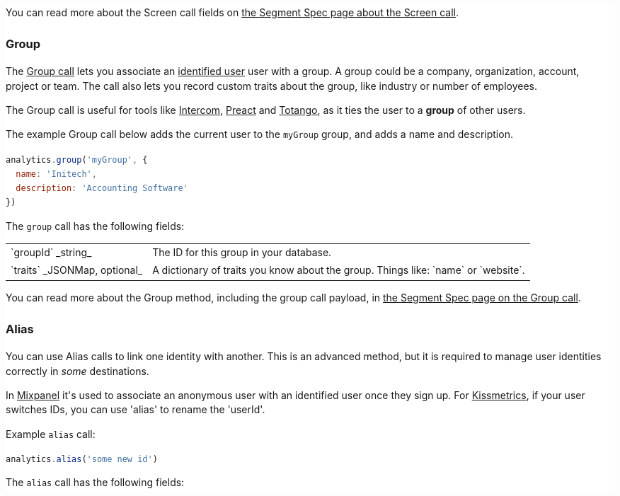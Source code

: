 You can read more about the Screen call fields on [the Segment Spec page about the Screen call](/docs/connections/spec/screen/).

### Group

The [Group call](/docs/connections/spec/group/) lets you associate an [identified user](#identify) user with a group. A group could be a company, organization, account, project or team. The call also lets you record custom traits about the group, like industry or number of employees.

The Group call is useful for tools like [Intercom](/docs/connections/destinations/catalog/intercom/), [Preact](/docs/connections/destinations/catalog/preact/) and [Totango](/docs/connections/destinations/catalog/totango/), as it ties the user to a **group** of other users.

The example Group call below adds the current user to the `myGroup` group, and adds a name and description.

```js
analytics.group('myGroup', {
  name: 'Initech',
  description: 'Accounting Software'
})
```

The `group` call has the following fields:

<table class="api-table">
  <tr>
    <td>`groupId` _string_</td>
    <td>The ID for this group in your database.</td>
  </tr>
  <tr>
    <td>`traits` _JSONMap, optional_</td>
    <td>A dictionary of traits you know about the group. Things like: `name` or `website`.</td>
  </tr>
</table>

You can read more about the Group method, including the group call payload, in [the Segment Spec page on the Group call](/docs/connections/spec/group/).

### Alias

You can use Alias calls to link one identity with another. This is an advanced method, but it is required to manage user identities correctly in *some* destinations.

In [Mixpanel](/docs/connections/destinations/catalog/mixpanel/#alias) it's used to associate an anonymous user with an identified user once they sign up. For [Kissmetrics](/docs/connections/destinations/catalog/kissmetrics/#alias), if your user switches IDs, you can use 'alias' to rename the 'userId'.

Example `alias` call:

```js
analytics.alias('some new id')
```

The `alias` call has the following fields:
